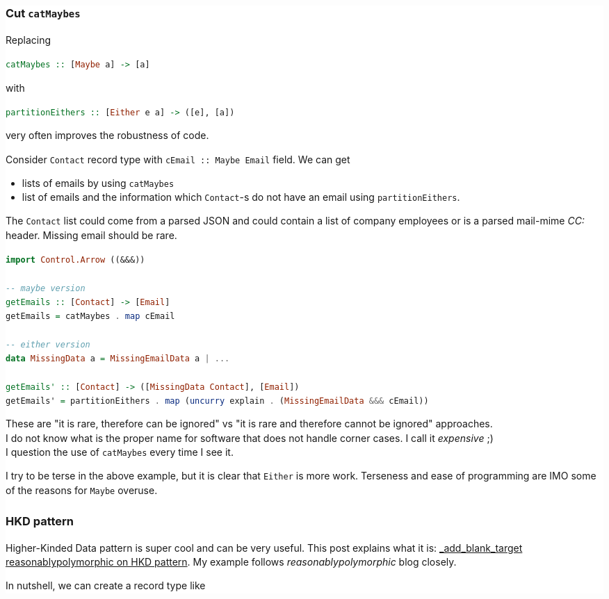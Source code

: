 ### Cut `catMaybes`

Replacing

``` haskell
catMaybes :: [Maybe a] -> [a]
```
with

``` haskell
partitionEithers :: [Either e a] -> ([e], [a])
```
very often improves the robustness of code.

Consider `Contact` record type with `cEmail :: Maybe Email` field.  We can get 

* lists of emails by using `catMaybes`
* list of emails and the information which `Contact`-s do not have an email using `partitionEithers`.  

The `Contact` list could come from a parsed JSON and could contain a list of company employees or is
a parsed mail-mime _CC:_ header.  Missing email should be rare.  

``` haskell
import Control.Arrow ((&&&))

-- maybe version
getEmails :: [Contact] -> [Email]
getEmails = catMaybes . map cEmail

-- either version
data MissingData a = MissingEmailData a | ...

getEmails' :: [Contact] -> ([MissingData Contact], [Email])
getEmails' = partitionEithers . map (uncurry explain . (MissingEmailData &&& cEmail))
```

These are "it is rare, therefore can be ignored" vs "it is rare and therefore cannot be ignored" approaches.   
I do not know what is the proper name for software that does not handle corner cases. 
I call it _expensive_ ;)  
I question the use of `catMaybes` every time I see it.  

I try to be terse in the above example, but it is clear that `Either` is more work.  Terseness and ease of programming
are IMO some of the reasons for `Maybe` overuse.


### HKD pattern

Higher-Kinded Data pattern is super cool and can be very useful.  This post explains what it is:  [_add_blank_target reasonablypolymorphic on HKD pattern](https://reasonablypolymorphic.com/blog/higher-kinded-data/).
My example follows _reasonablypolymorphic_ blog closely.

In nutshell, we can create a record type like 
